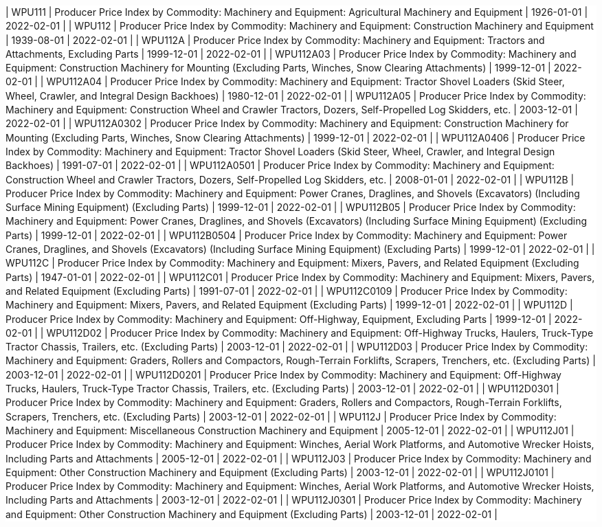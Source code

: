 | WPU111        | Producer Price Index by Commodity: Machinery and Equipment: Agricultural Machinery and Equipment                                                                              | 1926-01-01          | 2022-02-01        |
| WPU112        | Producer Price Index by Commodity: Machinery and Equipment: Construction Machinery and Equipment                                                                              | 1939-08-01          | 2022-02-01        |
| WPU112A       | Producer Price Index by Commodity: Machinery and Equipment: Tractors and Attachments, Excluding Parts                                                                         | 1999-12-01          | 2022-02-01        |
| WPU112A03     | Producer Price Index by Commodity: Machinery and Equipment: Construction Machinery for Mounting (Excluding Parts, Winches, Snow Clearing Attachments)                         | 1999-12-01          | 2022-02-01        |
| WPU112A04     | Producer Price Index by Commodity: Machinery and Equipment: Tractor Shovel Loaders (Skid Steer, Wheel, Crawler, and Integral Design Backhoes)                                 | 1980-12-01          | 2022-02-01        |
| WPU112A05     | Producer Price Index by Commodity: Machinery and Equipment: Construction Wheel and Crawler Tractors, Dozers, Self-Propelled Log Skidders, etc.                                | 2003-12-01          | 2022-02-01        |
| WPU112A0302   | Producer Price Index by Commodity: Machinery and Equipment: Construction Machinery for Mounting (Excluding Parts, Winches, Snow Clearing Attachments)                         | 1999-12-01          | 2022-02-01        |
| WPU112A0406   | Producer Price Index by Commodity: Machinery and Equipment: Tractor Shovel Loaders (Skid Steer, Wheel, Crawler, and Integral Design Backhoes)                                 | 1991-07-01          | 2022-02-01        |
| WPU112A0501   | Producer Price Index by Commodity: Machinery and Equipment: Construction Wheel and Crawler Tractors, Dozers, Self-Propelled Log Skidders, etc.                                | 2008-01-01          | 2022-02-01        |
| WPU112B       | Producer Price Index by Commodity: Machinery and Equipment: Power Cranes, Draglines, and Shovels (Excavators) (Including Surface Mining Equipment) (Excluding Parts)          | 1999-12-01          | 2022-02-01        |
| WPU112B05     | Producer Price Index by Commodity: Machinery and Equipment: Power Cranes, Draglines, and Shovels (Excavators) (Including Surface Mining Equipment) (Excluding Parts)          | 1999-12-01          | 2022-02-01        |
| WPU112B0504   | Producer Price Index by Commodity: Machinery and Equipment: Power Cranes, Draglines, and Shovels (Excavators) (Including Surface Mining Equipment) (Excluding Parts)          | 1999-12-01          | 2022-02-01        |
| WPU112C       | Producer Price Index by Commodity: Machinery and Equipment: Mixers, Pavers, and Related Equipment (Excluding Parts)                                                           | 1947-01-01          | 2022-02-01        |
| WPU112C01     | Producer Price Index by Commodity: Machinery and Equipment: Mixers, Pavers, and Related Equipment (Excluding Parts)                                                           | 1991-07-01          | 2022-02-01        |
| WPU112C0109   | Producer Price Index by Commodity: Machinery and Equipment: Mixers, Pavers, and Related Equipment (Excluding Parts)                                                           | 1999-12-01          | 2022-02-01        |
| WPU112D       | Producer Price Index by Commodity: Machinery and Equipment: Off-Highway, Equipment, Excluding Parts                                                                           | 1999-12-01          | 2022-02-01        |
| WPU112D02     | Producer Price Index by Commodity: Machinery and Equipment: Off-Highway Trucks, Haulers, Truck-Type Tractor Chassis, Trailers, etc. (Excluding Parts)                         | 2003-12-01          | 2022-02-01        |
| WPU112D03     | Producer Price Index by Commodity: Machinery and Equipment: Graders, Rollers and Compactors, Rough-Terrain Forklifts, Scrapers, Trenchers, etc. (Excluding Parts)             | 2003-12-01          | 2022-02-01        |
| WPU112D0201   | Producer Price Index by Commodity: Machinery and Equipment: Off-Highway Trucks, Haulers, Truck-Type Tractor Chassis, Trailers, etc. (Excluding Parts)                         | 2003-12-01          | 2022-02-01        |
| WPU112D0301   | Producer Price Index by Commodity: Machinery and Equipment: Graders, Rollers and Compactors, Rough-Terrain Forklifts, Scrapers, Trenchers, etc. (Excluding Parts)             | 2003-12-01          | 2022-02-01        |
| WPU112J       | Producer Price Index by Commodity: Machinery and Equipment: Miscellaneous Construction Machinery and Equipment                                                                | 2005-12-01          | 2022-02-01        |
| WPU112J01     | Producer Price Index by Commodity: Machinery and Equipment: Winches, Aerial Work Platforms, and Automotive Wrecker Hoists, Including Parts and Attachments                    | 2005-12-01          | 2022-02-01        |
| WPU112J03     | Producer Price Index by Commodity: Machinery and Equipment: Other Construction Machinery and Equipment (Excluding Parts)                                                      | 2003-12-01          | 2022-02-01        |
| WPU112J0101   | Producer Price Index by Commodity: Machinery and Equipment: Winches, Aerial Work Platforms, and Automotive Wrecker Hoists, Including Parts and Attachments                    | 2003-12-01          | 2022-02-01        |
| WPU112J0301   | Producer Price Index by Commodity: Machinery and Equipment: Other Construction Machinery and Equipment (Excluding Parts)                                                      | 2003-12-01          | 2022-02-01        |